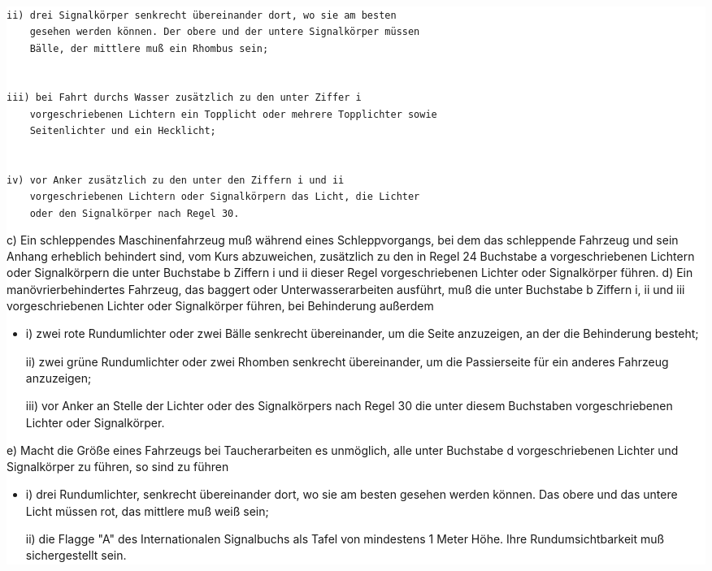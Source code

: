
    ii) drei Signalkörper senkrecht übereinander dort, wo sie am besten
        gesehen werden können. Der obere und der untere Signalkörper müssen
        Bälle, der mittlere muß ein Rhombus sein;


    iii) bei Fahrt durchs Wasser zusätzlich zu den unter Ziffer i
        vorgeschriebenen Lichtern ein Topplicht oder mehrere Topplichter sowie
        Seitenlichter und ein Hecklicht;


    iv) vor Anker zusätzlich zu den unter den Ziffern i und ii
        vorgeschriebenen Lichtern oder Signalkörpern das Licht, die Lichter
        oder den Signalkörper nach Regel 30.






c) Ein schleppendes Maschinenfahrzeug muß während eines
Schleppvorgangs, bei dem das schleppende Fahrzeug und sein Anhang
erheblich behindert sind, vom Kurs abzuweichen, zusätzlich zu den in
Regel 24 Buchstabe a vorgeschriebenen Lichtern oder Signalkörpern die
unter Buchstabe b Ziffern i und ii dieser Regel vorgeschriebenen
Lichter oder Signalkörper führen.
d) Ein manövrierbehindertes Fahrzeug, das baggert oder
Unterwasserarbeiten ausführt, muß die unter Buchstabe b Ziffern i, ii
und iii vorgeschriebenen Lichter oder Signalkörper führen, bei
Behinderung außerdem

*
    i)  zwei rote Rundumlichter oder zwei Bälle senkrecht übereinander, um die
        Seite anzuzeigen, an der die Behinderung besteht;


    ii) zwei grüne Rundumlichter oder zwei Rhomben senkrecht übereinander, um
        die Passierseite für ein anderes Fahrzeug anzuzeigen;


    iii) vor Anker an Stelle der Lichter oder des Signalkörpers nach Regel 30
        die unter diesem Buchstaben vorgeschriebenen Lichter oder
        Signalkörper.






e) Macht die Größe eines Fahrzeugs bei Taucherarbeiten es unmöglich,
alle unter Buchstabe d vorgeschriebenen Lichter und Signalkörper zu
führen, so sind zu führen

*
    i)  drei Rundumlichter, senkrecht übereinander dort, wo sie am besten
        gesehen werden können. Das obere und das untere Licht müssen rot, das
        mittlere muß weiß sein;


    ii) die Flagge "A" des Internationalen Signalbuchs als Tafel von
        mindestens 1 Meter Höhe. Ihre Rundumsichtbarkeit muß sichergestellt
        sein.
